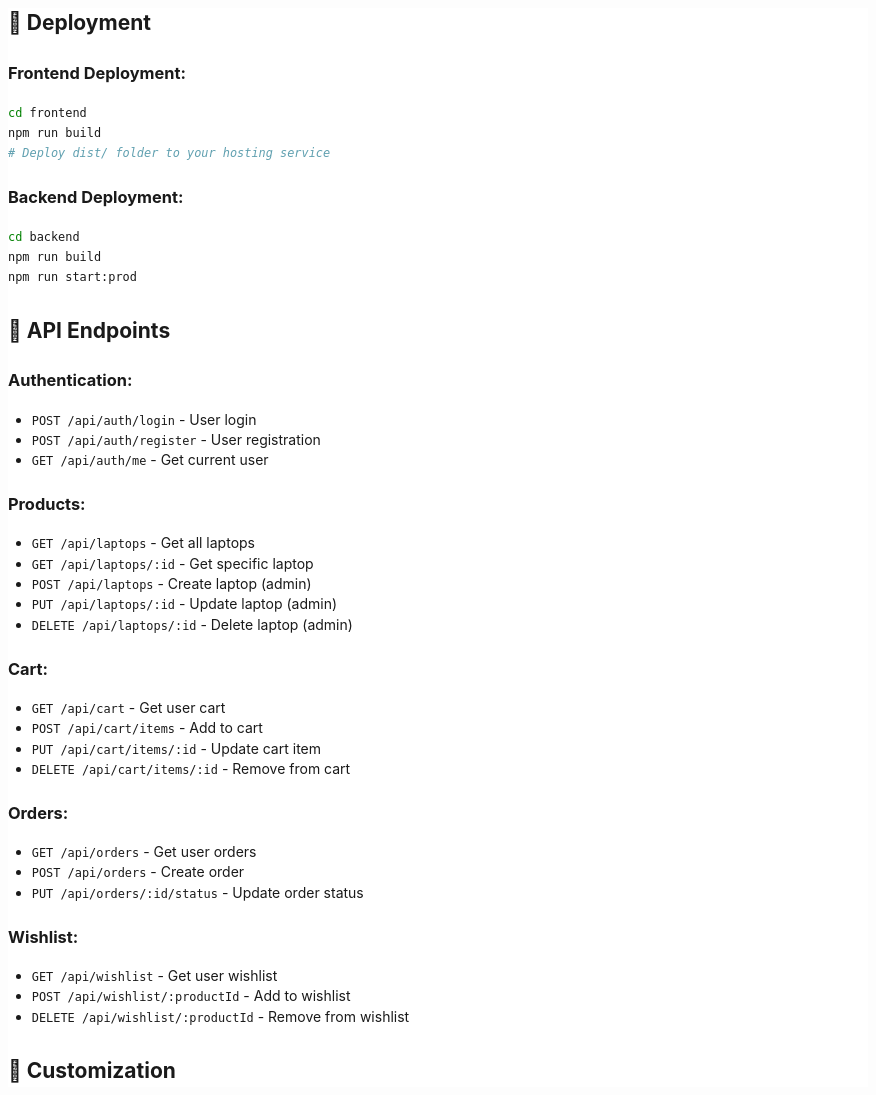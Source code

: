 ## 🚀 Deployment

### **Frontend Deployment:**
```bash
cd frontend
npm run build
# Deploy dist/ folder to your hosting service
```

### **Backend Deployment:**
```bash
cd backend
npm run build
npm run start:prod
```

## 🔧 API Endpoints

### **Authentication:**
- `POST /api/auth/login` - User login
- `POST /api/auth/register` - User registration
- `GET /api/auth/me` - Get current user

### **Products:**
- `GET /api/laptops` - Get all laptops
- `GET /api/laptops/:id` - Get specific laptop
- `POST /api/laptops` - Create laptop (admin)
- `PUT /api/laptops/:id` - Update laptop (admin)
- `DELETE /api/laptops/:id` - Delete laptop (admin)

### **Cart:**
- `GET /api/cart` - Get user cart
- `POST /api/cart/items` - Add to cart
- `PUT /api/cart/items/:id` - Update cart item
- `DELETE /api/cart/items/:id` - Remove from cart

### **Orders:**
- `GET /api/orders` - Get user orders
- `POST /api/orders` - Create order
- `PUT /api/orders/:id/status` - Update order status

### **Wishlist:**
- `GET /api/wishlist` - Get user wishlist
- `POST /api/wishlist/:productId` - Add to wishlist
- `DELETE /api/wishlist/:productId` - Remove from wishlist

## 🎨 Customization
